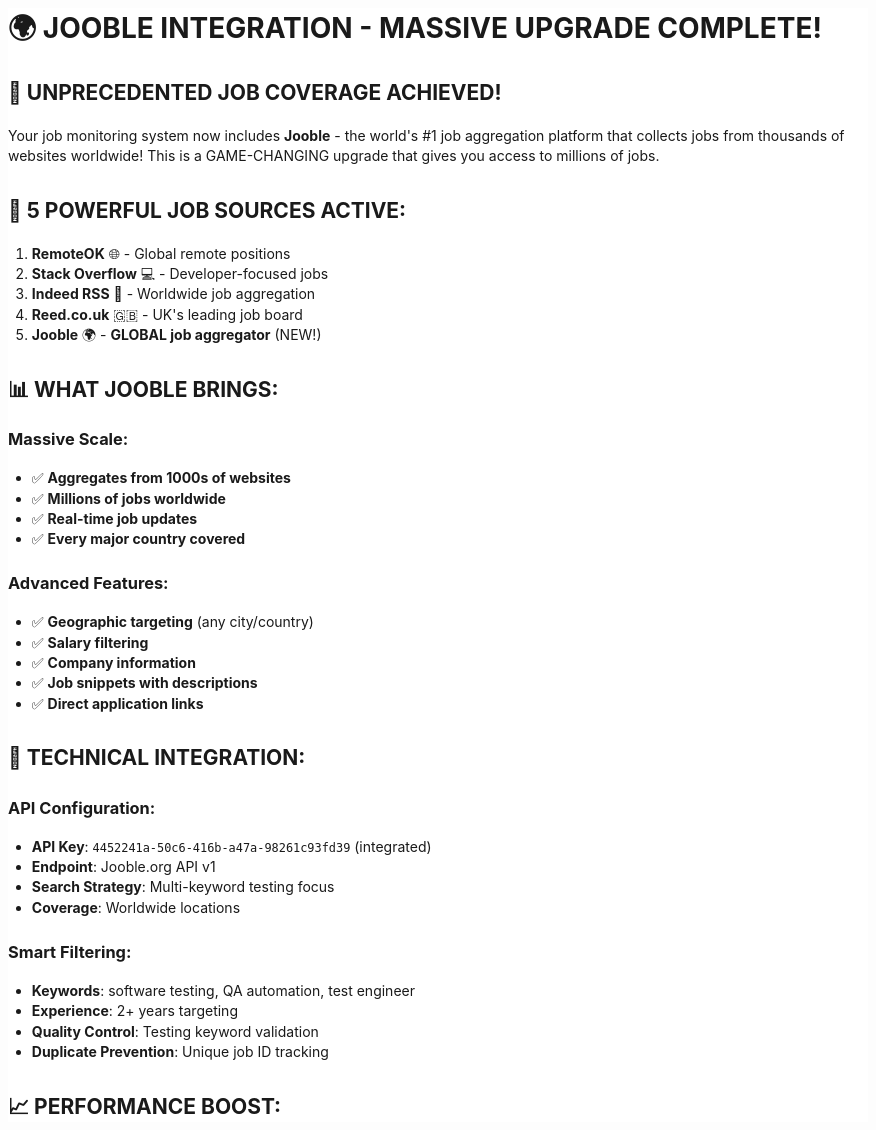 # 🌍 JOOBLE INTEGRATION - MASSIVE UPGRADE COMPLETE!

## 🚀 **UNPRECEDENTED JOB COVERAGE ACHIEVED!**

Your job monitoring system now includes **Jooble** - the world's #1 job aggregation platform that collects jobs from thousands of websites worldwide! This is a GAME-CHANGING upgrade that gives you access to millions of jobs.

## 🎯 **5 POWERFUL JOB SOURCES ACTIVE:**

1. **RemoteOK** 🌐 - Global remote positions
2. **Stack Overflow** 💻 - Developer-focused jobs  
3. **Indeed RSS** 📰 - Worldwide job aggregation
4. **Reed.co.uk** 🇬🇧 - UK's leading job board
5. **Jooble** 🌍 - **GLOBAL job aggregator** (NEW!)

## 📊 **WHAT JOOBLE BRINGS:**

### **Massive Scale:**
- ✅ **Aggregates from 1000s of websites**
- ✅ **Millions of jobs worldwide**
- ✅ **Real-time job updates**
- ✅ **Every major country covered**

### **Advanced Features:**
- ✅ **Geographic targeting** (any city/country)
- ✅ **Salary filtering**
- ✅ **Company information**
- ✅ **Job snippets with descriptions**
- ✅ **Direct application links**

## 🔧 **TECHNICAL INTEGRATION:**

### **API Configuration:**
- **API Key**: `4452241a-50c6-416b-a47a-98261c93fd39` (integrated)
- **Endpoint**: Jooble.org API v1
- **Search Strategy**: Multi-keyword testing focus
- **Coverage**: Worldwide locations

### **Smart Filtering:**
- **Keywords**: software testing, QA automation, test engineer
- **Experience**: 2+ years targeting
- **Quality Control**: Testing keyword validation
- **Duplicate Prevention**: Unique job ID tracking

## 📈 **PERFORMANCE BOOST:**
